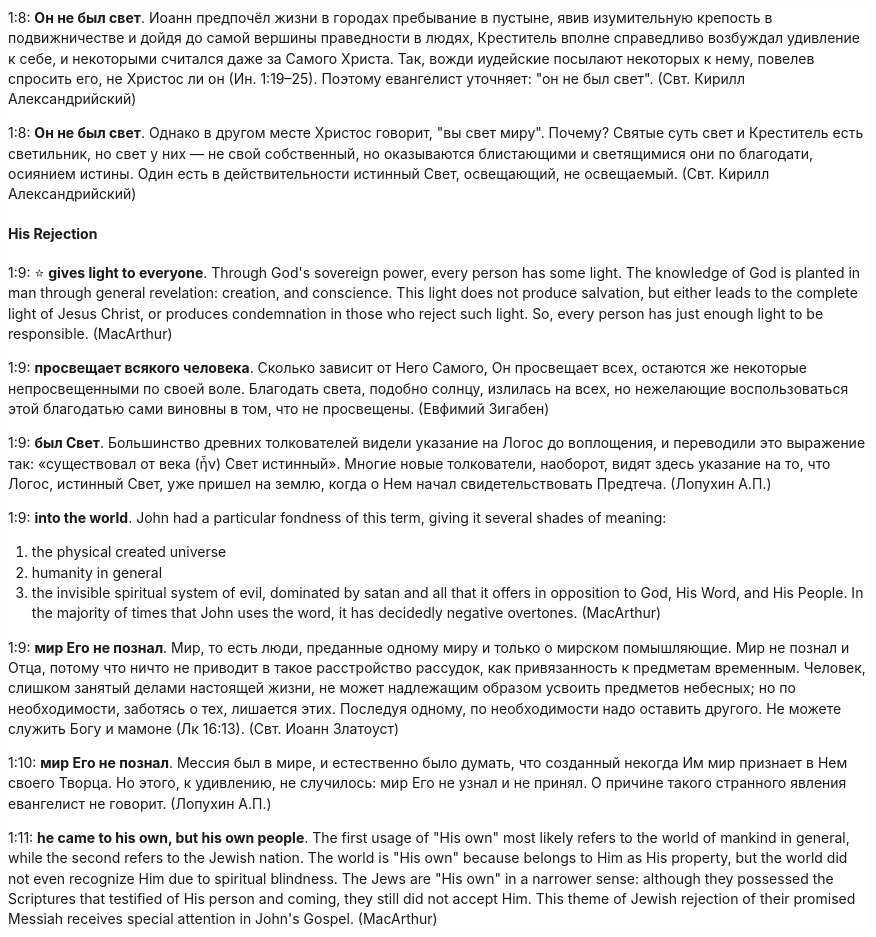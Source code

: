 1:8: **Он не был свет**. Иоанн предпочёл жизни в городах пребывание в пустыне, явив изумительную крепость в подвижничестве и дойдя до самой вершины праведности в людях, Креститель вполне справедливо возбуждал удивление к себе, и некоторыми считался даже за Самого Христа. Так, вожди иудейские посылают некоторых к нему, повелев спросить его, не Христос ли он (Ин. 1:19–25). Поэтому евангелист уточняет: "он не был свет".  (Свт. Кирилл Александрийский)

1:8: **Он не был свет**. Однако в другом месте Христос говорит, "вы свет миру". Почему? Святые суть свет и Креститель есть светильник, но свет у них — не свой собственный, но оказываются блистающими и светящимися они по благодати, осиянием истины. Один есть в действительности истинный Свет, освещающий, не освещаемый. (Свт. Кирилл Александрийский)


#### His Rejection

1:9: ⭐ **gives light to everyone**. Through God's sovereign power, every person has some light. The knowledge of God is planted in man through general revelation: creation, and conscience. This light does not produce salvation, but either leads to the complete light of Jesus Christ, or produces condemnation in those who reject such light. So, every person has just enough light to be responsible. (MacArthur)

1:9: **просвещает всякого человека**. Сколько зависит от Него Самого, Он просвещает всех, остаются же некоторые непросвещенными по своей воле. Благодать света, подобно солнцу, излилась на всех, но нежелающие воспользоваться этой благодатью сами виновны в том, что не просвещены. (Евфимий Зигабен)

1:9: **был Свет**. Большинство древних толкователей видели указание на Логос до воплощения, и переводили это выражение так:  «существовал от века (ἦν) Свет истинный».
Многие новые толкователи, наоборот, видят здесь указание на то, что Логос, истинный Свет, уже пришел на землю, когда о Нем начал свидетельствовать Предтеча.
(Лопухин А.П.)

1:9: **into the world**. John had a particular fondness of this term, giving it several shades of meaning:
1) the physical created universe
2) humanity in general
3) the invisible spiritual system of evil, dominated by satan and all that it offers in opposition to God, His Word, and His People.
In the majority of times that John uses the word, it has decidedly negative overtones.
(MacArthur)

1:9: **мир Его не познал**. Мир, то есть люди, преданные одному миру и только о мирском помышляющие. Мир не познал и Отца, потому что ничто не приводит в такое расстройство рассудок, как привязанность к предметам временным. Человек, слишком занятый делами настоящей жизни, не может надлежащим образом усвоить предметов небесных; но по необходимости, заботясь о тех, лишается этих. Последуя одному, по необходимости надо оставить другого. Не можете служить Богу и мамоне (Лк 16:13). (Свт. Иоанн Златоуст)

1:10: **мир Его не познал**. Мессия был в мире, и естественно было думать, что созданный некогда Им мир признает в Нем своего Творца. Но этого, к удивлению, не случилось: мир Его не узнал и не принял. О причине такого странного явления евангелист не говорит. (Лопухин А.П.)

1:11: **he came to his own, but his own people**. The first usage of "His own" most likely refers to the world of mankind in general, while the second refers to the Jewish nation.
The world is "His own" because belongs to Him as His property, but the world did not even recognize Him due to spiritual blindness.
The Jews are "His own" in a narrower sense: although they possessed the Scriptures that testified of His person and coming, they still did not accept Him. This theme of Jewish rejection of their promised Messiah receives special attention in John's Gospel.
(MacArthur)
